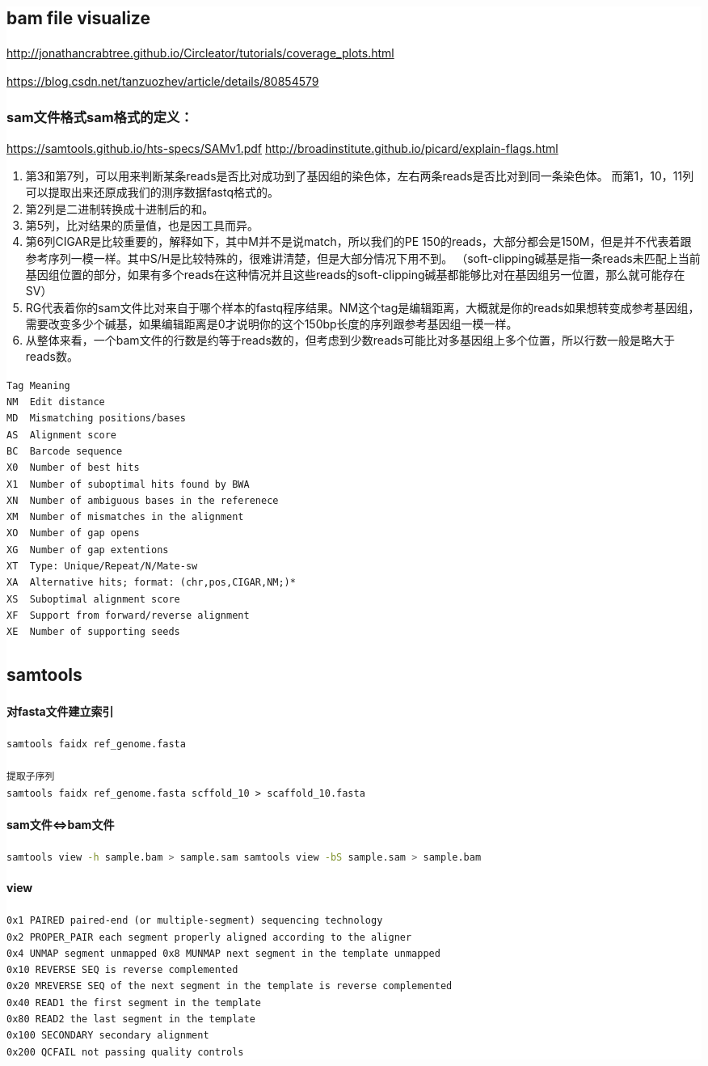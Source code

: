 ## bam file visualize
http://jonathancrabtree.github.io/Circleator/tutorials/coverage_plots.html

https://blog.csdn.net/tanzuozhev/article/details/80854579


### sam文件格式sam格式的定义：
https://samtools.github.io/hts-specs/SAMv1.pdf
http://broadinstitute.github.io/picard/explain-flags.html
 1. 第3和第7列，可以用来判断某条reads是否比对成功到了基因组的染色体，左右两条reads是否比对到同一条染色体。
而第1，10，11列可以提取出来还原成我们的测序数据fastq格式的。
2. 第2列是二进制转换成十进制后的和。 
3. 第5列，比对结果的质量值，也是因工具而异。 
4. 第6列CIGAR是比较重要的，解释如下，其中M并不是说match，所以我们的PE 150的reads，大部分都会是150M，但是并不代表着跟参考序列一模一样。其中S/H是比较特殊的，很难讲清楚，但是大部分情况下用不到。
（soft-clipping碱基是指一条reads未匹配上当前基因组位置的部分，如果有多个reads在这种情况并且这些reads的soft-clipping碱基都能够比对在基因组另一位置，那么就可能存在SV） 
5. RG代表着你的sam文件比对来自于哪个样本的fastq程序结果。NM这个tag是编辑距离，大概就是你的reads如果想转变成参考基因组，需要改变多少个碱基，如果编辑距离是0才说明你的这个150bp长度的序列跟参考基因组一模一样。
6. 从整体来看，一个bam文件的行数是约等于reads数的，但考虑到少数reads可能比对多基因组上多个位置，所以行数一般是略大于reads数。

```
Tag	Meaning
NM	Edit distance
MD	Mismatching positions/bases
AS	Alignment score
BC	Barcode sequence
X0	Number of best hits
X1	Number of suboptimal hits found by BWA
XN	Number of ambiguous bases in the referenece
XM	Number of mismatches in the alignment
XO	Number of gap opens
XG	Number of gap extentions
XT	Type: Unique/Repeat/N/Mate-sw
XA	Alternative hits; format: (chr,pos,CIGAR,NM;)*
XS	Suboptimal alignment score
XF	Support from forward/reverse alignment
XE	Number of supporting seeds
```

## samtools
#### 对fasta文件建立索引
```
samtools faidx ref_genome.fasta

提取子序列
samtools faidx ref_genome.fasta scffold_10 > scaffold_10.fasta
```
#### sam文件<=>bam文件
```bash
samtools view -h sample.bam > sample.sam samtools view -bS sample.sam > sample.bam
```
#### view
```
0x1 PAIRED paired-end (or multiple-segment) sequencing technology
0x2 PROPER_PAIR each segment properly aligned according to the aligner
0x4 UNMAP segment unmapped 0x8 MUNMAP next segment in the template unmapped
0x10 REVERSE SEQ is reverse complemented
0x20 MREVERSE SEQ of the next segment in the template is reverse complemented
0x40 READ1 the first segment in the template
0x80 READ2 the last segment in the template
0x100 SECONDARY secondary alignment
0x200 QCFAIL not passing quality controls
```